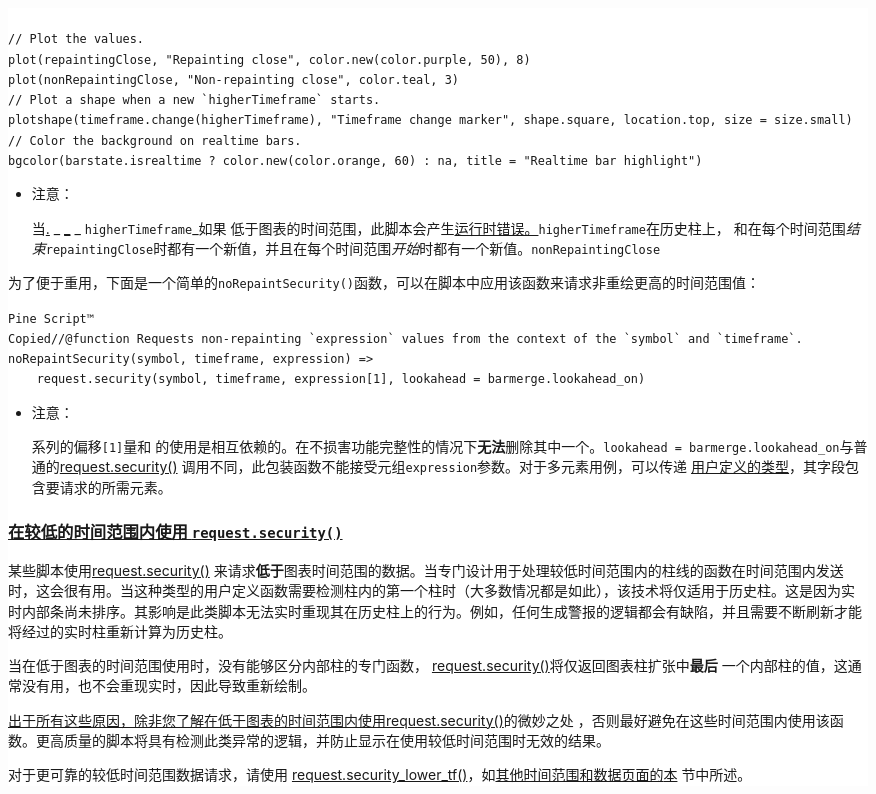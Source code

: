```

// Plot the values.
plot(repaintingClose, "Repainting close", color.new(color.purple, 50), 8)
plot(nonRepaintingClose, "Non-repainting close", color.teal, 3)
// Plot a shape when a new `higherTimeframe` starts.
plotshape(timeframe.change(higherTimeframe), "Timeframe change marker", shape.square, location.top, size = size.small)
// Color the background on realtime bars.
bgcolor(barstate.isrealtime ? color.new(color.orange, 60) : na, title = "Realtime bar highlight")
```

- 注意：

  当[.](https://www.tradingview.com/pine-script-reference/v5/#fun_plotshape) _ [_](https://www.tradingview.com/pine-script-reference/v5/#fun_timeframe.change) _ `higherTimeframe`_如果 低于图表的时间范围，此脚本会产生[运行时错误。](https://www.tradingview.com/pine-script-reference/v5/#fun_runtime.error)`higherTimeframe`在历史柱上， 和在每个时间范围*结束*`repaintingClose`时都有一个新值，并且在每个时间范围*开始*时都有一个新值。`nonRepaintingClose`

为了便于重用，下面是一个简单的`noRepaintSecurity()`函数，可以在脚本中应用该函数来请求非重绘更高的时间范围值：

```
Pine Script™
Copied//@function Requests non-repainting `expression` values from the context of the `symbol` and `timeframe`.
noRepaintSecurity(symbol, timeframe, expression) =>
    request.security(symbol, timeframe, expression[1], lookahead = barmerge.lookahead_on)
```

- 注意：

  系列的偏移`[1]`量和 的使用是相互依赖的。在不损害功能完整性的情况下**无法**删除其中一个。`lookahead = barmerge.lookahead_on`与普通的[request.security()](https://www.tradingview.com/pine-script-reference/v5/#fun_request.security) 调用不同，此包装函数不能接受元组`expression`参数。对于多元素用例，可以传递 [用户定义的类型](https://www.tradingview.com/pine-script-docs/en/v5/language/Type_system.html#pagetypesystem-userdefinedtypes)，其字段包含要请求的所需元素。



### [在较低的时间范围内使用 `request.security()` ](https://www.tradingview.com/pine-script-docs/en/v5/concepts/Repainting.html#id7)

某些脚本使用[request.security()](https://www.tradingview.com/pine-script-reference/v5/#fun_request{dot}security) 来请求**低于**图表时间范围的数据。当专门设计用于处理较低时间范围内的柱线的函数在时间范围内发送时，这会很有用。当这种类型的用户定义函数需要检测柱内的第一个柱时（大多数情况都是如此），该技术将仅适用于历史柱。这是因为实时内部条尚未排序。其影响是此类脚本无法实时重现其在历史柱上的行为。例如，任何生成警报的逻辑都会有缺陷，并且需要不断刷新才能将经过的实时柱重新计算为历史柱。

当在低于图表的时间范围使用时，没有能够区分内部柱的专门函数， [request.security()](https://www.tradingview.com/pine-script-reference/v5/#fun_request{dot}security)将仅返回图表柱扩张中**最后** 一个内部柱的值，这通常没有用，也不会重现实时，因此导致重新绘制。

[出于所有这些原因，除非您了解在低于图表的时间范围内使用request.security()](https://www.tradingview.com/pine-script-reference/v5/#fun_request{dot}security)的微妙之处 ，否则最好避免在这些时间范围内使用该函数。更高质量的脚本将具有检测此类异常的逻辑，并防止显示在使用较低时间范围时无效的结果。

对于更可靠的较低时间范围数据请求，请使用 [request.security_lower_tf()](https://www.tradingview.com/pine-script-reference/v5/#fun_request.security_lower_tf)，如[其他时间范围和数据页面的](https://www.tradingview.com/pine-script-docs/en/v5/concepts/Other_timeframes_and_data.html#pageothertimeframesanddata)[本](https://www.tradingview.com/pine-script-docs/en/v5/concepts/Other_timeframes_and_data.html#pageothertimeframesanddata-historicalandrealtimebehavior-avoidingrepainting-lowertimeframedata) 节中所述。

